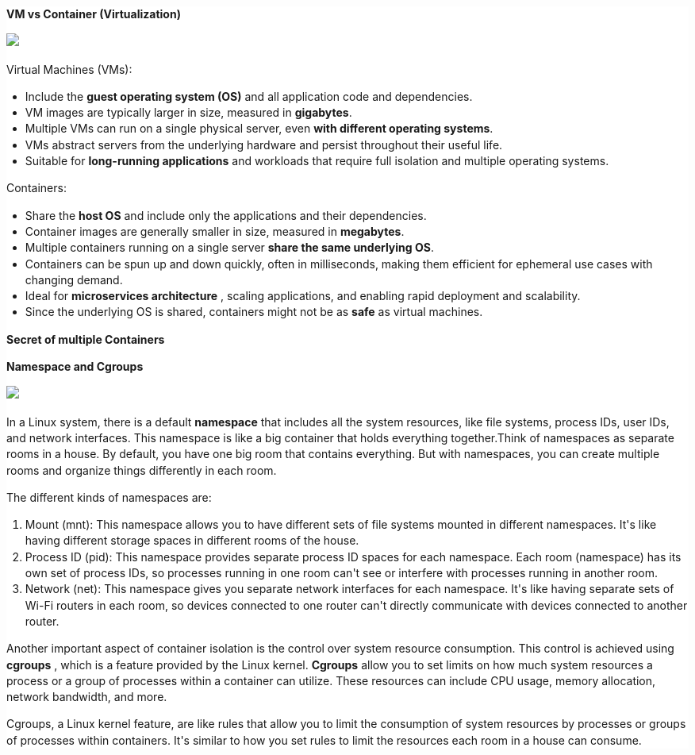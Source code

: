 **VM vs Container (Virtualization)**

![](RackMultipart20230716-1-l5lpk_html_3af02f88638ad70a.png)

Virtual Machines (VMs):

- Include the **guest operating system (OS)** and all application code and dependencies.
- VM images are typically larger in size, measured in **gigabytes**.
- Multiple VMs can run on a single physical server, even **with different operating systems**.
- VMs abstract servers from the underlying hardware and persist throughout their useful life.
- Suitable for **long-running applications** and workloads that require full isolation and multiple operating systems.

Containers:

- Share the **host OS** and include only the applications and their dependencies.
- Container images are generally smaller in size, measured in **megabytes**.
- Multiple containers running on a single server **share the same underlying OS**.
- Containers can be spun up and down quickly, often in milliseconds, making them efficient for ephemeral use cases with changing demand.
- Ideal for **microservices architecture** , scaling applications, and enabling rapid deployment and scalability.
- Since the underlying OS is shared, containers might not be as **safe** as virtual machines.

**Secret of multiple Containers**

**Namespace and Cgroups**

![](RackMultipart20230716-1-l5lpk_html_56dae0242df0cff0.png)

In a Linux system, there is a default **namespace** that includes all the system resources, like file systems, process IDs, user IDs, and network interfaces. This namespace is like a big container that holds everything together.Think of namespaces as separate rooms in a house. By default, you have one big room that contains everything. But with namespaces, you can create multiple rooms and organize things differently in each room.

The different kinds of namespaces are:

1. Mount (mnt): This namespace allows you to have different sets of file systems mounted in different namespaces. It's like having different storage spaces in different rooms of the house.
2. Process ID (pid): This namespace provides separate process ID spaces for each namespace. Each room (namespace) has its own set of process IDs, so processes running in one room can't see or interfere with processes running in another room.
3. Network (net): This namespace gives you separate network interfaces for each namespace. It's like having separate sets of Wi-Fi routers in each room, so devices connected to one router can't directly communicate with devices connected to another router.

Another important aspect of container isolation is the control over system resource consumption. This control is achieved using **cgroups** , which is a feature provided by the Linux kernel. **Cgroups** allow you to set limits on how much system resources a process or a group of processes within a container can utilize. These resources can include CPU usage, memory allocation, network bandwidth, and more.

Cgroups, a Linux kernel feature, are like rules that allow you to limit the consumption of system resources by processes or groups of processes within containers. It's similar to how you set rules to limit the resources each room in a house can consume.
